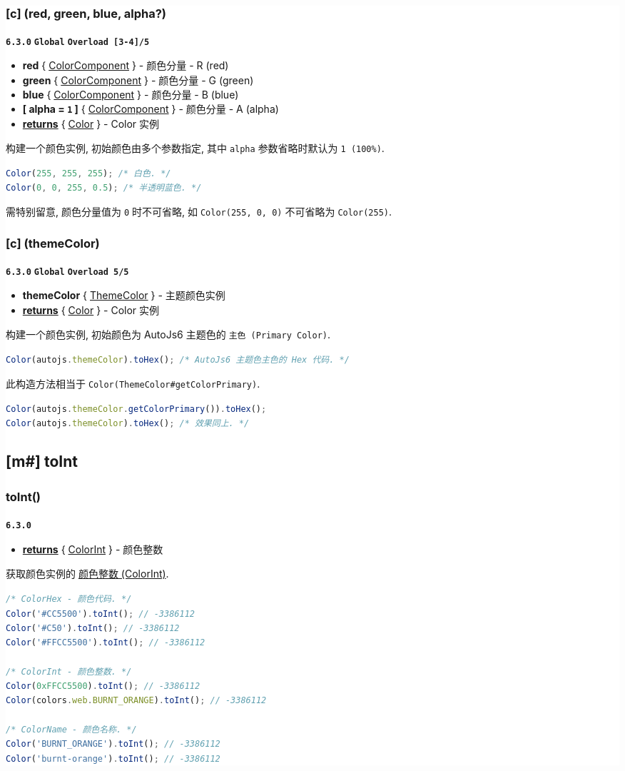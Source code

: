 ### [c] (red, green, blue, alpha?)

**`6.3.0`** **`Global`** **`Overload [3-4]/5`**

- **red** { [ColorComponent](dataTypes#colorcomponent) } - 颜色分量 - R (red)
- **green** { [ColorComponent](dataTypes#colorcomponent) } - 颜色分量 - G (green)
- **blue** { [ColorComponent](dataTypes#colorcomponent) } - 颜色分量 - B (blue)
- **[ alpha = `1` ]** { [ColorComponent](dataTypes#colorcomponent) } - 颜色分量 - A (alpha)
- <ins>**returns**</ins> { [Color](colorType) } - Color 实例

构建一个颜色实例, 初始颜色由多个参数指定, 其中 `alpha` 参数省略时默认为 `1 (100%)`.

```js
Color(255, 255, 255); /* 白色. */
Color(0, 0, 255, 0.5); /* 半透明蓝色. */
```

需特别留意, 颜色分量值为 `0` 时不可省略, 如 `Color(255, 0, 0)` 不可省略为 `Color(255)`.

### [c] (themeColor)

**`6.3.0`** **`Global`** **`Overload 5/5`**

- **themeColor** { [ThemeColor](dataTypes#themecolor) } - 主题颜色实例
- <ins>**returns**</ins> { [Color](colorType) } - Color 实例

构建一个颜色实例, 初始颜色为 AutoJs6 主题色的 `主色 (Primary Color)`.

```js
Color(autojs.themeColor).toHex(); /* AutoJs6 主题色主色的 Hex 代码. */
```

此构造方法相当于 `Color(ThemeColor#getColorPrimary)`.

```js
Color(autojs.themeColor.getColorPrimary()).toHex();
Color(autojs.themeColor).toHex(); /* 效果同上. */
```

## [m#] toInt

### toInt()

**`6.3.0`**

- <ins>**returns**</ins> { [ColorInt](dataTypes#colorint) } - 颜色整数

获取颜色实例的 [颜色整数 (ColorInt)](dataTypes#colorint).

```js
/* ColorHex - 颜色代码. */
Color('#CC5500').toInt(); // -3386112
Color('#C50').toInt(); // -3386112
Color('#FFCC5500').toInt(); // -3386112

/* ColorInt - 颜色整数. */
Color(0xFFCC5500).toInt(); // -3386112
Color(colors.web.BURNT_ORANGE).toInt(); // -3386112

/* ColorName - 颜色名称. */
Color('BURNT_ORANGE').toInt(); // -3386112
Color('burnt-orange').toInt(); // -3386112
```
